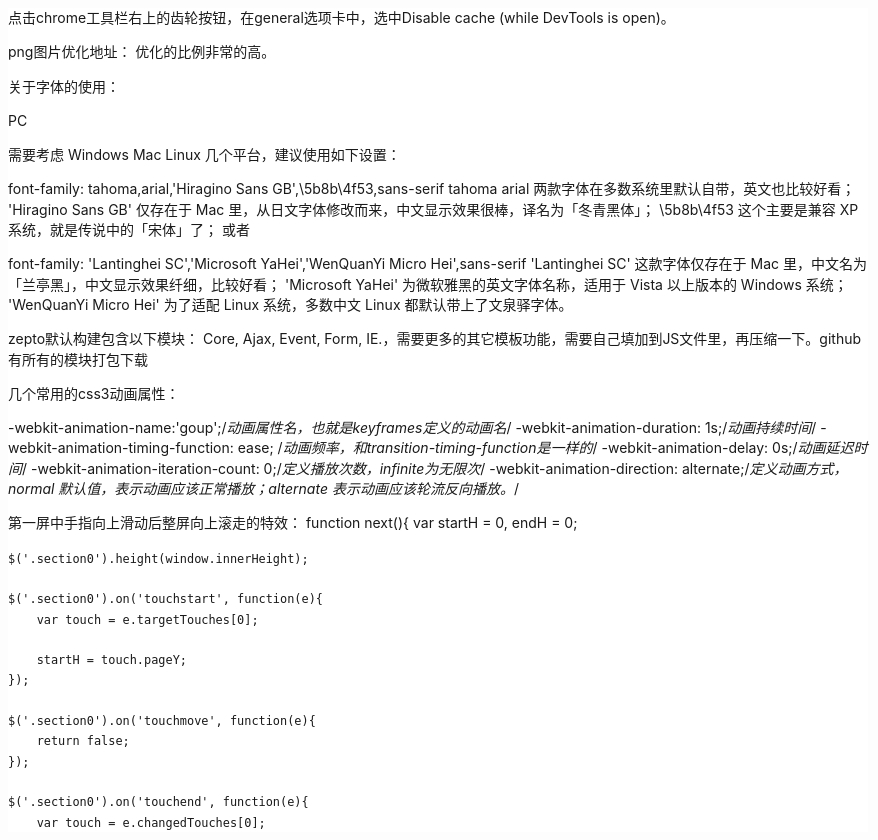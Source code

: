 



点击chrome工具栏右上的齿轮按钮，在general选项卡中，选中Disable cache (while DevTools is open)。


png图片优化地址：
优化的比例非常的高。


关于字体的使用：

PC

需要考虑 Windows Mac Linux 几个平台，建议使用如下设置：

font-family: tahoma,arial,'Hiragino Sans GB',\5b8b\4f53,sans-serif
tahoma arial 两款字体在多数系统里默认自带，英文也比较好看；
'Hiragino Sans GB' 仅存在于 Mac 里，从日文字体修改而来，中文显示效果很棒，译名为「冬青黑体」；
\5b8b\4f53 这个主要是兼容 XP 系统，就是传说中的「宋体」了；
或者

font-family: 'Lantinghei SC','Microsoft YaHei','WenQuanYi Micro Hei',sans-serif
'Lantinghei SC' 这款字体仅存在于 Mac 里，中文名为「兰亭黑」，中文显示效果纤细，比较好看；
'Microsoft YaHei' 为微软雅黑的英文字体名称，适用于 Vista 以上版本的 Windows 系统；
'WenQuanYi Micro Hei' 为了适配 Linux 系统，多数中文 Linux 都默认带上了文泉驿字体。





zepto默认构建包含以下模块： Core, Ajax, Event, Form, IE.，需要更多的其它模板功能，需要自己填加到JS文件里，再压缩一下。github有所有的模块打包下载



几个常用的css3动画属性：

 -webkit-animation-name:'goup';/*动画属性名，也就是keyframes定义的动画名*/
-webkit-animation-duration: 1s;/*动画持续时间*/
-webkit-animation-timing-function: ease; /*动画频率，和transition-timing-function是一样的*/
-webkit-animation-delay: 0s;/*动画延迟时间*/
 -webkit-animation-iteration-count: 0;/*定义播放次数，infinite为无限次*/
-webkit-animation-direction: alternate;/*定义动画方式，normal  默认值，表示动画应该正常播放；alternate 表示动画应该轮流反向播放。*/


第一屏中手指向上滑动后整屏向上滚走的特效：
function next(){
    var startH = 0, endH = 0;

    $('.section0').height(window.innerHeight);

    $('.section0').on('touchstart', function(e){
        var touch = e.targetTouches[0];

        startH = touch.pageY;
    });

    $('.section0').on('touchmove', function(e){
        return false;
    });

    $('.section0').on('touchend', function(e){
        var touch = e.changedTouches[0];
